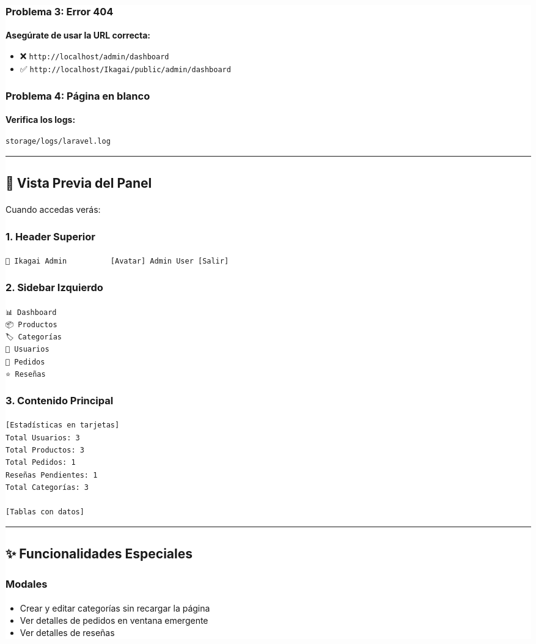 ### Problema 3: Error 404
**Asegúrate de usar la URL correcta:**
- ❌ `http://localhost/admin/dashboard`
- ✅ `http://localhost/Ikagai/public/admin/dashboard`

### Problema 4: Página en blanco
**Verifica los logs:**
```
storage/logs/laravel.log
```

---

## 📸 Vista Previa del Panel

Cuando accedas verás:

### 1. **Header Superior**
```
🍃 Ikagai Admin          [Avatar] Admin User [Salir]
```

### 2. **Sidebar Izquierdo**
```
📊 Dashboard
📦 Productos
🏷️ Categorías
👥 Usuarios
🛒 Pedidos
⭐ Reseñas
```

### 3. **Contenido Principal**
```
[Estadísticas en tarjetas]
Total Usuarios: 3
Total Productos: 3
Total Pedidos: 1
Reseñas Pendientes: 1
Total Categorías: 3

[Tablas con datos]
```

---

## ✨ Funcionalidades Especiales

### Modales
- Crear y editar categorías sin recargar la página
- Ver detalles de pedidos en ventana emergente
- Ver detalles de reseñas
